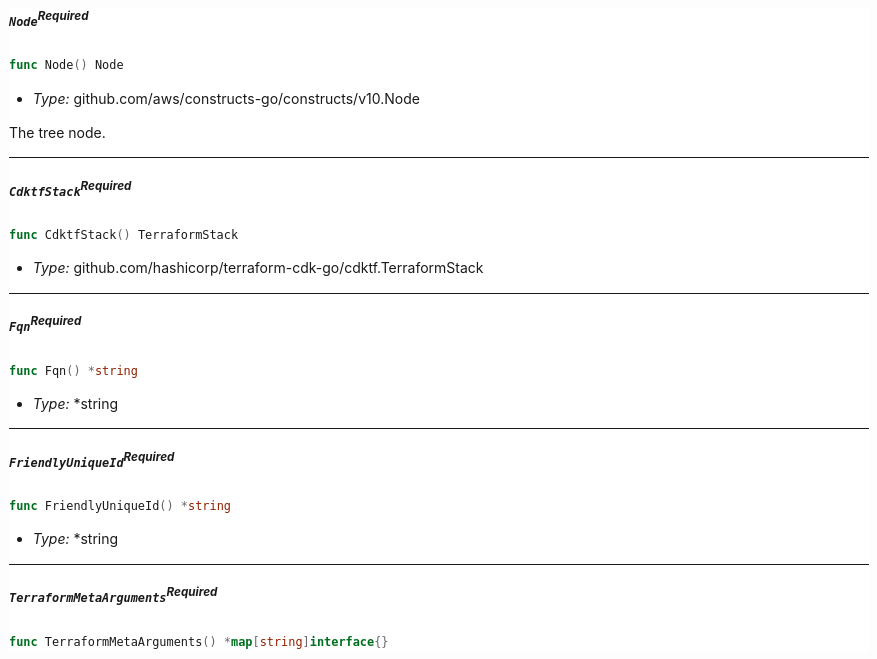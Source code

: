 
##### `Node`<sup>Required</sup> <a name="Node" id="@cdktf/provider-upcloud.loadbalancerResolver.LoadbalancerResolver.property.node"></a>

```go
func Node() Node
```

- *Type:* github.com/aws/constructs-go/constructs/v10.Node

The tree node.

---

##### `CdktfStack`<sup>Required</sup> <a name="CdktfStack" id="@cdktf/provider-upcloud.loadbalancerResolver.LoadbalancerResolver.property.cdktfStack"></a>

```go
func CdktfStack() TerraformStack
```

- *Type:* github.com/hashicorp/terraform-cdk-go/cdktf.TerraformStack

---

##### `Fqn`<sup>Required</sup> <a name="Fqn" id="@cdktf/provider-upcloud.loadbalancerResolver.LoadbalancerResolver.property.fqn"></a>

```go
func Fqn() *string
```

- *Type:* *string

---

##### `FriendlyUniqueId`<sup>Required</sup> <a name="FriendlyUniqueId" id="@cdktf/provider-upcloud.loadbalancerResolver.LoadbalancerResolver.property.friendlyUniqueId"></a>

```go
func FriendlyUniqueId() *string
```

- *Type:* *string

---

##### `TerraformMetaArguments`<sup>Required</sup> <a name="TerraformMetaArguments" id="@cdktf/provider-upcloud.loadbalancerResolver.LoadbalancerResolver.property.terraformMetaArguments"></a>

```go
func TerraformMetaArguments() *map[string]interface{}
```
